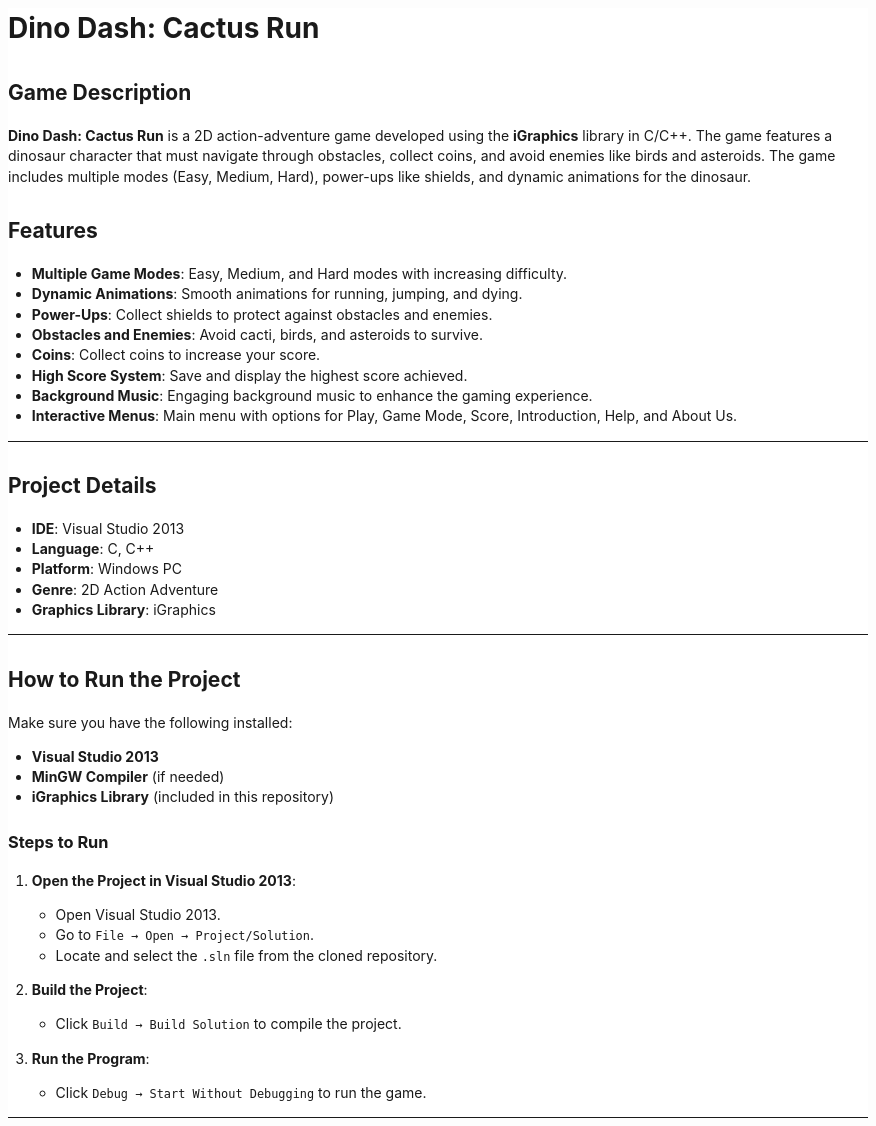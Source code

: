 # Dino Dash: Cactus Run

## Game Description

**Dino Dash: Cactus Run** is a 2D action-adventure game developed using the **iGraphics** library in C/C++. The game features a dinosaur character that must navigate through obstacles, collect coins, and avoid enemies like birds and asteroids. The game includes multiple modes (Easy, Medium, Hard), power-ups like shields, and dynamic animations for the dinosaur.

## Features
- **Multiple Game Modes**: Easy, Medium, and Hard modes with increasing difficulty.
- **Dynamic Animations**: Smooth animations for running, jumping, and dying.
- **Power-Ups**: Collect shields to protect against obstacles and enemies.
- **Obstacles and Enemies**: Avoid cacti, birds, and asteroids to survive.
- **Coins**: Collect coins to increase your score.
- **High Score System**: Save and display the highest score achieved.
- **Background Music**: Engaging background music to enhance the gaming experience.
- **Interactive Menus**: Main menu with options for Play, Game Mode, Score, Introduction, Help, and About Us.

---

## Project Details
- **IDE**: Visual Studio 2013
- **Language**: C, C++
- **Platform**: Windows PC
- **Genre**: 2D Action Adventure
- **Graphics Library**: iGraphics

---

## How to Run the Project

Make sure you have the following installed:
- **Visual Studio 2013**
- **MinGW Compiler** (if needed)
- **iGraphics Library** (included in this repository)

### Steps to Run
1. **Open the Project in Visual Studio 2013**:
   - Open Visual Studio 2013.
   - Go to `File → Open → Project/Solution`.
   - Locate and select the `.sln` file from the cloned repository.

2. **Build the Project**:
   - Click `Build → Build Solution` to compile the project.

3. **Run the Program**:
   - Click `Debug → Start Without Debugging` to run the game.

---